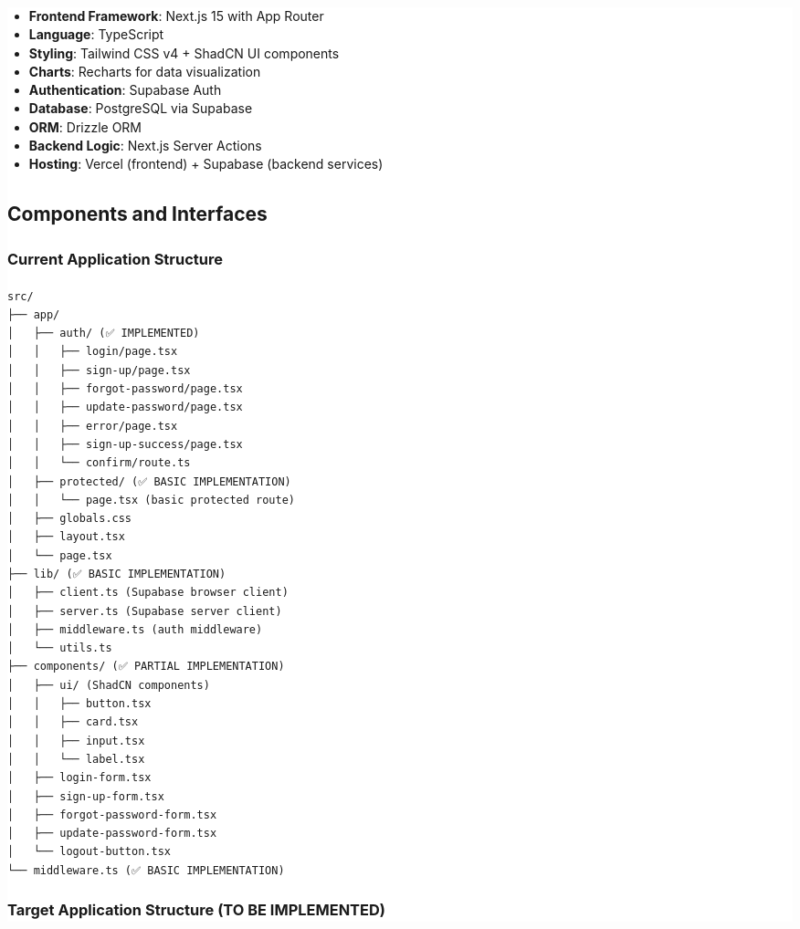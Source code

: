 - **Frontend Framework**: Next.js 15 with App Router
- **Language**: TypeScript
- **Styling**: Tailwind CSS v4 + ShadCN UI components
- **Charts**: Recharts for data visualization
- **Authentication**: Supabase Auth
- **Database**: PostgreSQL via Supabase
- **ORM**: Drizzle ORM
- **Backend Logic**: Next.js Server Actions
- **Hosting**: Vercel (frontend) + Supabase (backend services)

## Components and Interfaces

### Current Application Structure

```
src/
├── app/
│   ├── auth/ (✅ IMPLEMENTED)
│   │   ├── login/page.tsx
│   │   ├── sign-up/page.tsx
│   │   ├── forgot-password/page.tsx
│   │   ├── update-password/page.tsx
│   │   ├── error/page.tsx
│   │   ├── sign-up-success/page.tsx
│   │   └── confirm/route.ts
│   ├── protected/ (✅ BASIC IMPLEMENTATION)
│   │   └── page.tsx (basic protected route)
│   ├── globals.css
│   ├── layout.tsx
│   └── page.tsx
├── lib/ (✅ BASIC IMPLEMENTATION)
│   ├── client.ts (Supabase browser client)
│   ├── server.ts (Supabase server client)
│   ├── middleware.ts (auth middleware)
│   └── utils.ts
├── components/ (✅ PARTIAL IMPLEMENTATION)
│   ├── ui/ (ShadCN components)
│   │   ├── button.tsx
│   │   ├── card.tsx
│   │   ├── input.tsx
│   │   └── label.tsx
│   ├── login-form.tsx
│   ├── sign-up-form.tsx
│   ├── forgot-password-form.tsx
│   ├── update-password-form.tsx
│   └── logout-button.tsx
└── middleware.ts (✅ BASIC IMPLEMENTATION)
```

### Target Application Structure (TO BE IMPLEMENTED)
